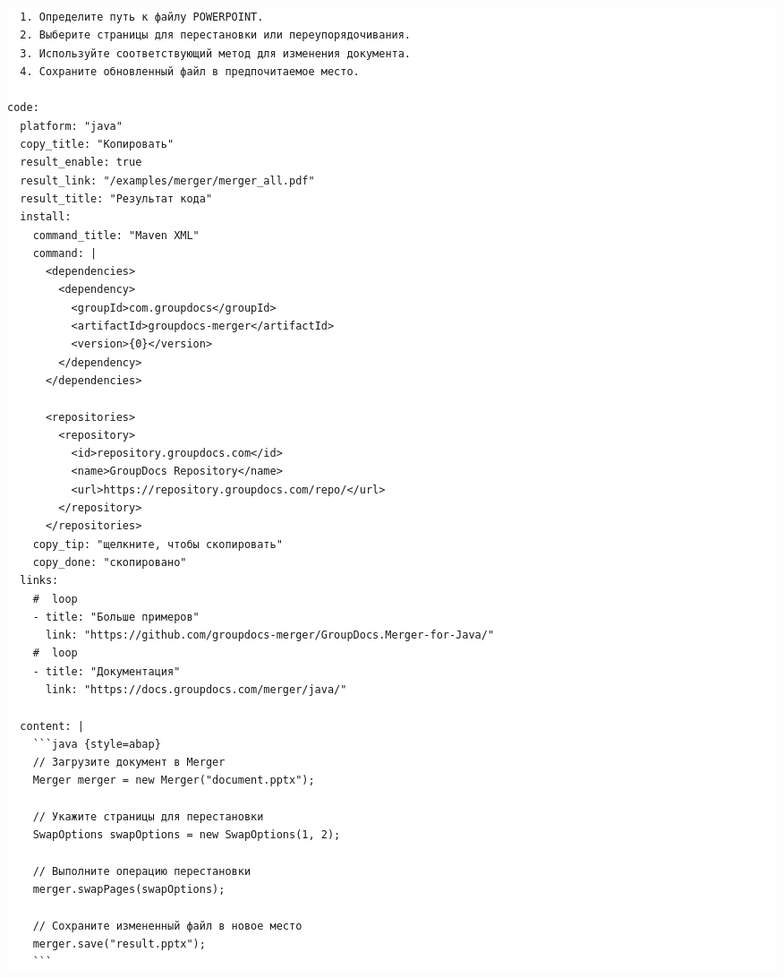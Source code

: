       1. Определите путь к файлу POWERPOINT.
      2. Выберите страницы для перестановки или переупорядочивания.
      3. Используйте соответствующий метод для изменения документа.
      4. Сохраните обновленный файл в предпочитаемое место.
   
    code:
      platform: "java"
      copy_title: "Копировать"
      result_enable: true
      result_link: "/examples/merger/merger_all.pdf"
      result_title: "Результат кода"
      install:
        command_title: "Maven XML"
        command: |
          <dependencies>
            <dependency>
              <groupId>com.groupdocs</groupId>
              <artifactId>groupdocs-merger</artifactId>
              <version>{0}</version>
            </dependency>
          </dependencies>

          <repositories>
            <repository>
              <id>repository.groupdocs.com</id>
              <name>GroupDocs Repository</name>
              <url>https://repository.groupdocs.com/repo/</url>
            </repository>
          </repositories>
        copy_tip: "щелкните, чтобы скопировать"
        copy_done: "скопировано"
      links:
        #  loop
        - title: "Больше примеров"
          link: "https://github.com/groupdocs-merger/GroupDocs.Merger-for-Java/"
        #  loop
        - title: "Документация"
          link: "https://docs.groupdocs.com/merger/java/"
          
      content: |
        ```java {style=abap}
        // Загрузите документ в Merger
        Merger merger = new Merger("document.pptx");

        // Укажите страницы для перестановки
        SwapOptions swapOptions = new SwapOptions(1, 2);

        // Выполните операцию перестановки
        merger.swapPages(swapOptions);

        // Сохраните измененный файл в новое место
        merger.save("result.pptx");
        ```            
